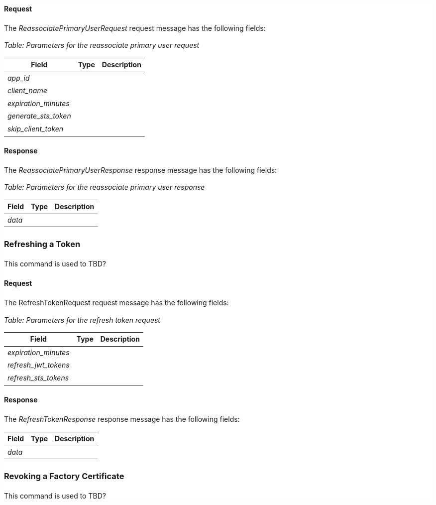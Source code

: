 #### Request
The _ReassociatePrimaryUserRequest_ request message has the following fields:

_Table: Parameters for the reassociate primary user request_

|  Field    | Type	 | Description |
|-----------|--------|-------------|
|_app_id_ |||
|_client_name_ |||		
|_expiration_minutes_ |||
|_generate_sts_token_ |||
|_skip_client_token_ |||

#### Response
The _ReassociatePrimaryUserResponse_ response message has the following fields:

_Table: Parameters for the reassociate primary user response_

|  Field    | Type	 | Description |
|-----------|--------|-------------|
|_data_ |||

### Refreshing a Token
This command is used to TBD?

#### Request
The RefreshTokenRequest request message has the following fields:

_Table: Parameters for the refresh token request_

|  Field    | Type	 | Description |
|-----------|--------|-------------|
|_expiration_minutes_|||	
|_refresh_jwt_tokens_|||	
|_refresh_sts_tokens_|||

#### Response
The _RefreshTokenResponse_ response message has the following fields:

|  Field    | Type	 | Description |
|-----------|--------|-------------|
|_data_ |||


### Revoking a Factory Certificate

This command is used to TBD?
